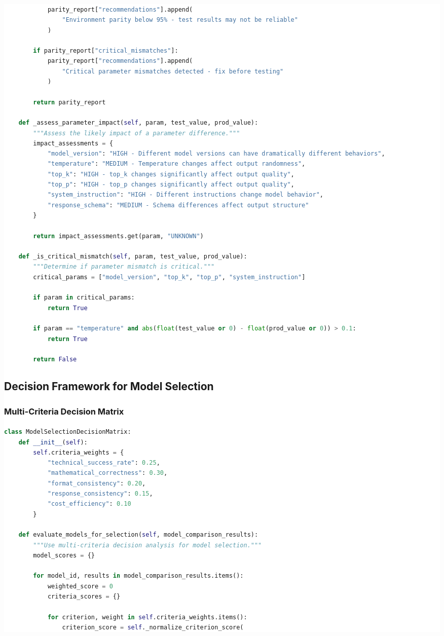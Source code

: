 ```python
            parity_report["recommendations"].append(
                "Environment parity below 95% - test results may not be reliable"
            )
        
        if parity_report["critical_mismatches"]:
            parity_report["recommendations"].append(
                "Critical parameter mismatches detected - fix before testing"
            )
        
        return parity_report
    
    def _assess_parameter_impact(self, param, test_value, prod_value):
        """Assess the likely impact of a parameter difference."""
        impact_assessments = {
            "model_version": "HIGH - Different model versions can have dramatically different behaviors",
            "temperature": "MEDIUM - Temperature changes affect output randomness",
            "top_k": "HIGH - top_k changes significantly affect output quality", 
            "top_p": "HIGH - top_p changes significantly affect output quality",
            "system_instruction": "HIGH - Different instructions change model behavior",
            "response_schema": "MEDIUM - Schema differences affect output structure"
        }
        
        return impact_assessments.get(param, "UNKNOWN")
    
    def _is_critical_mismatch(self, param, test_value, prod_value):
        """Determine if parameter mismatch is critical."""
        critical_params = ["model_version", "top_k", "top_p", "system_instruction"]
        
        if param in critical_params:
            return True
        
        if param == "temperature" and abs(float(test_value or 0) - float(prod_value or 0)) > 0.1:
            return True
        
        return False
```

## Decision Framework for Model Selection

### Multi-Criteria Decision Matrix

```python
class ModelSelectionDecisionMatrix:
    def __init__(self):
        self.criteria_weights = {
            "technical_success_rate": 0.25,
            "mathematical_correctness": 0.30,
            "format_consistency": 0.20,
            "response_consistency": 0.15,
            "cost_efficiency": 0.10
        }
    
    def evaluate_models_for_selection(self, model_comparison_results):
        """Use multi-criteria decision analysis for model selection."""
        model_scores = {}
        
        for model_id, results in model_comparison_results.items():
            weighted_score = 0
            criteria_scores = {}
            
            for criterion, weight in self.criteria_weights.items():
                criterion_score = self._normalize_criterion_score(
```